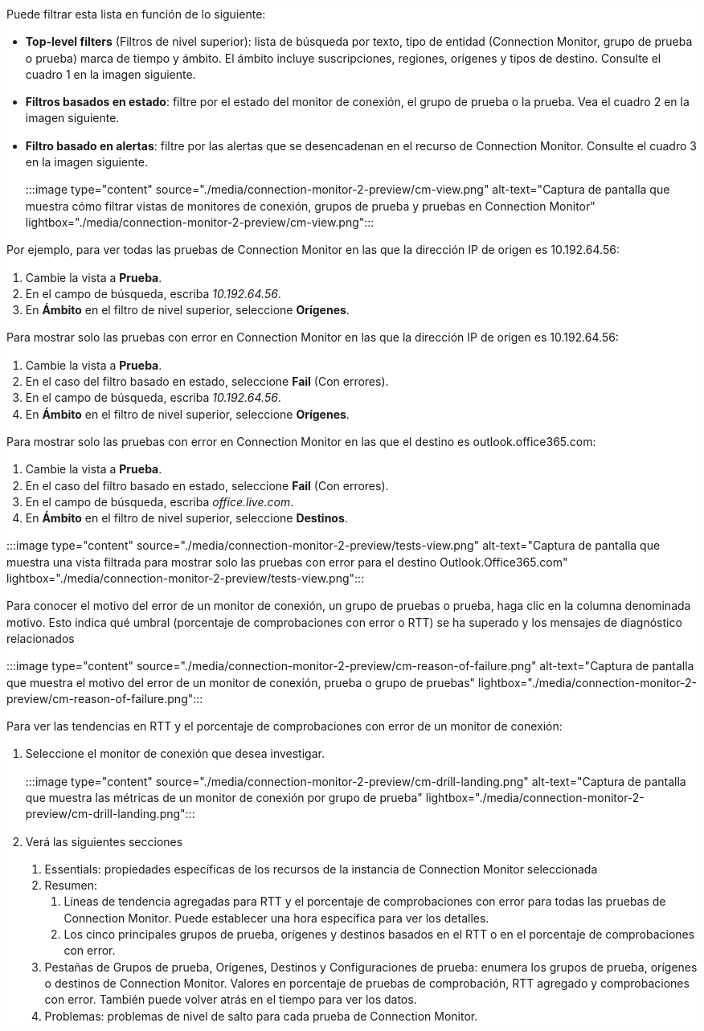 Puede filtrar esta lista en función de lo siguiente:

* **Top-level filters** (Filtros de nivel superior): lista de búsqueda por texto, tipo de entidad (Connection Monitor, grupo de prueba o prueba) marca de tiempo y ámbito. El ámbito incluye suscripciones, regiones, orígenes y tipos de destino. Consulte el cuadro 1 en la imagen siguiente.
* **Filtros basados en estado**: filtre por el estado del monitor de conexión, el grupo de prueba o la prueba. Vea el cuadro 2 en la imagen siguiente.
* **Filtro basado en alertas**: filtre por las alertas que se desencadenan en el recurso de Connection Monitor. Consulte el cuadro 3 en la imagen siguiente.

  :::image type="content" source="./media/connection-monitor-2-preview/cm-view.png" alt-text="Captura de pantalla que muestra cómo filtrar vistas de monitores de conexión, grupos de prueba y pruebas en Connection Monitor" lightbox="./media/connection-monitor-2-preview/cm-view.png":::
    
Por ejemplo, para ver todas las pruebas de Connection Monitor en las que la dirección IP de origen es 10.192.64.56:
1. Cambie la vista a **Prueba**.
1. En el campo de búsqueda, escriba *10.192.64.56*.
1. En **Ámbito** en el filtro de nivel superior, seleccione **Orígenes**.

Para mostrar solo las pruebas con error en Connection Monitor en las que la dirección IP de origen es 10.192.64.56:
1. Cambie la vista a **Prueba**.
1. En el caso del filtro basado en estado, seleccione **Fail** (Con errores).
1. En el campo de búsqueda, escriba *10.192.64.56*.
1. En **Ámbito** en el filtro de nivel superior, seleccione **Orígenes**.

Para mostrar solo las pruebas con error en Connection Monitor en las que el destino es outlook.office365.com:
1. Cambie la vista a **Prueba**.
1. En el caso del filtro basado en estado, seleccione **Fail** (Con errores).
1. En el campo de búsqueda, escriba *office.live.com*.
1. En **Ámbito** en el filtro de nivel superior, seleccione **Destinos**.
  
  :::image type="content" source="./media/connection-monitor-2-preview/tests-view.png" alt-text="Captura de pantalla que muestra una vista filtrada para mostrar solo las pruebas con error para el destino Outlook.Office365.com" lightbox="./media/connection-monitor-2-preview/tests-view.png":::

Para conocer el motivo del error de un monitor de conexión, un grupo de pruebas o prueba, haga clic en la columna denominada motivo.  Esto indica qué umbral (porcentaje de comprobaciones con error o RTT) se ha superado y los mensajes de diagnóstico relacionados
  
  :::image type="content" source="./media/connection-monitor-2-preview/cm-reason-of-failure.png" alt-text="Captura de pantalla que muestra el motivo del error de un monitor de conexión, prueba o grupo de pruebas" lightbox="./media/connection-monitor-2-preview/cm-reason-of-failure.png":::
    
Para ver las tendencias en RTT y el porcentaje de comprobaciones con error de un monitor de conexión:
1. Seleccione el monitor de conexión que desea investigar.

    :::image type="content" source="./media/connection-monitor-2-preview/cm-drill-landing.png" alt-text="Captura de pantalla que muestra las métricas de un monitor de conexión por grupo de prueba" lightbox="./media/connection-monitor-2-preview/cm-drill-landing.png":::

1. Verá las siguientes secciones  
    1. Essentials: propiedades específicas de los recursos de la instancia de Connection Monitor seleccionada 
    1. Resumen: 
        1. Líneas de tendencia agregadas para RTT y el porcentaje de comprobaciones con error para todas las pruebas de Connection Monitor. Puede establecer una hora específica para ver los detalles.
        1. Los cinco principales grupos de prueba, orígenes y destinos basados en el RTT o en el porcentaje de comprobaciones con error. 
    1. Pestañas de Grupos de prueba, Orígenes, Destinos y Configuraciones de prueba: enumera los grupos de prueba, orígenes o destinos de Connection Monitor. Valores en porcentaje de pruebas de comprobación, RTT agregado y comprobaciones con error.  También puede volver atrás en el tiempo para ver los datos. 
    1. Problemas: problemas de nivel de salto para cada prueba de Connection Monitor. 
